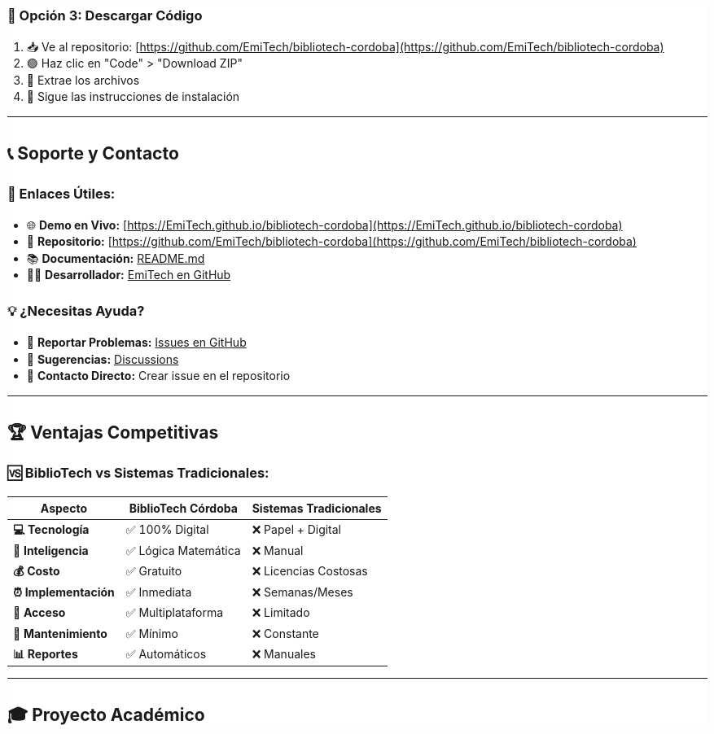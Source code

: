 ### **📂 Opción 3: Descargar Código**
1. 📥 Ve al repositorio: [https://github.com/EmiTech/bibliotech-cordoba](https://github.com/EmiTech/bibliotech-cordoba)
2. 🟢 Haz clic en "Code" > "Download ZIP"
3. 📁 Extrae los archivos
4. 🚀 Sigue las instrucciones de instalación

---

## 📞 Soporte y Contacto

### **🔗 Enlaces Útiles:**
- 🌐 **Demo en Vivo:** [https://EmiTech.github.io/bibliotech-cordoba](https://EmiTech.github.io/bibliotech-cordoba)
- 📂 **Repositorio:** [https://github.com/EmiTech/bibliotech-cordoba](https://github.com/EmiTech/bibliotech-cordoba)  
- 📚 **Documentación:** [README.md](https://github.com/EmiTech/bibliotech-cordoba/blob/main/README.md)
- 👨‍💻 **Desarrollador:** [EmiTech en GitHub](https://github.com/EmiTech)

### **💡 ¿Necesitas Ayuda?**
- 🐛 **Reportar Problemas:** [Issues en GitHub](https://github.com/EmiTech/bibliotech-cordoba/issues)
- 💬 **Sugerencias:** [Discussions](https://github.com/EmiTech/bibliotech-cordoba/discussions)
- 📧 **Contacto Directo:** Crear issue en el repositorio

---

## 🏆 Ventajas Competitivas

### **🆚 BiblioTech vs Sistemas Tradicionales:**

| Aspecto | BiblioTech Córdoba | Sistemas Tradicionales |
|---------|-------------------|------------------------|
| **💻 Tecnología** | ✅ 100% Digital | ❌ Papel + Digital |
| **🧮 Inteligencia** | ✅ Lógica Matemática | ❌ Manual |
| **💰 Costo** | ✅ Gratuito | ❌ Licencias Costosas |
| **⏰ Implementación** | ✅ Inmediata | ❌ Semanas/Meses |
| **📱 Acceso** | ✅ Multiplataforma | ❌ Limitado |
| **🔧 Mantenimiento** | ✅ Mínimo | ❌ Constante |
| **📊 Reportes** | ✅ Automáticos | ❌ Manuales |

---

## 🎓 Proyecto Académico
